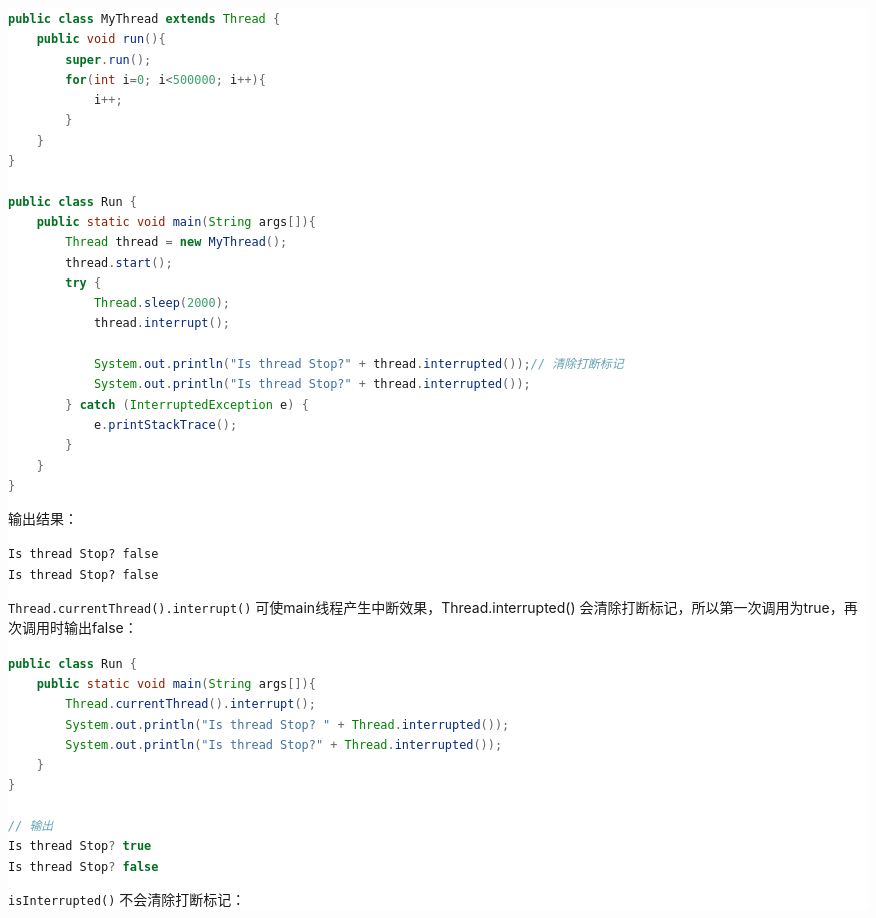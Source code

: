    ```java
   public class MyThread extends Thread {
       public void run(){
           super.run();
           for(int i=0; i<500000; i++){
               i++;
           }
       }
   }
   
   public class Run {
       public static void main(String args[]){
           Thread thread = new MyThread();
           thread.start();
           try {
               Thread.sleep(2000);
               thread.interrupt();
   
               System.out.println("Is thread Stop?" + thread.interrupted());// 清除打断标记
               System.out.println("Is thread Stop?" + thread.interrupted());
           } catch (InterruptedException e) {
               e.printStackTrace();
           }
       }
   }
   ```

   输出结果：

   ```
   Is thread Stop? false
   Is thread Stop? false
   ```

   

   `Thread.currentThread().interrupt()` 可使main线程产生中断效果，Thread.interrupted() 会清除打断标记，所以第一次调用为true，再次调用时输出false：

   ```java
   public class Run {
       public static void main(String args[]){
           Thread.currentThread().interrupt();
           System.out.println("Is thread Stop? " + Thread.interrupted());
           System.out.println("Is thread Stop?" + Thread.interrupted());
       }
   }    
   
   // 输出
   Is thread Stop? true
   Is thread Stop? false
   ```

   

   `isInterrupted()` 不会清除打断标记：
